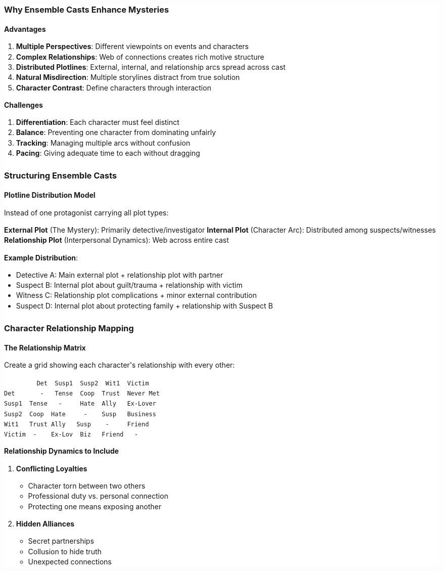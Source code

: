 ### Why Ensemble Casts Enhance Mysteries

**Advantages**
1. **Multiple Perspectives**: Different viewpoints on events and characters
2. **Complex Relationships**: Web of connections creates rich motive structure
3. **Distributed Plotlines**: External, internal, and relationship arcs spread across cast
4. **Natural Misdirection**: Multiple storylines distract from true solution
5. **Character Contrast**: Define characters through interaction

**Challenges**
1. **Differentiation**: Each character must feel distinct
2. **Balance**: Preventing one character from dominating unfairly
3. **Tracking**: Managing multiple arcs without confusion
4. **Pacing**: Giving adequate time to each without dragging

### Structuring Ensemble Casts

**Plotline Distribution Model**

Instead of one protagonist carrying all plot types:

**External Plot** (The Mystery): Primarily detective/investigator
**Internal Plot** (Character Arc): Distributed among suspects/witnesses
**Relationship Plot** (Interpersonal Dynamics): Web across entire cast

**Example Distribution**:
- Detective A: Main external plot + relationship plot with partner
- Suspect B: Internal plot about guilt/trauma + relationship with victim
- Witness C: Relationship plot complications + minor external contribution
- Suspect D: Internal plot about protecting family + relationship with Suspect B

### Character Relationship Mapping

**The Relationship Matrix**

Create a grid showing each character's relationship with every other:

```
         Det  Susp1  Susp2  Wit1  Victim
Det       -   Tense  Coop  Trust  Never Met
Susp1  Tense   -     Hate  Ally   Ex-Lover
Susp2  Coop  Hate     -    Susp   Business
Wit1   Trust Ally   Susp    -     Friend
Victim  -    Ex-Lov  Biz   Friend   -
```

**Relationship Dynamics to Include**

1. **Conflicting Loyalties**
   - Character torn between two others
   - Professional duty vs. personal connection
   - Protecting one means exposing another

2. **Hidden Alliances**
   - Secret partnerships
   - Collusion to hide truth
   - Unexpected connections
